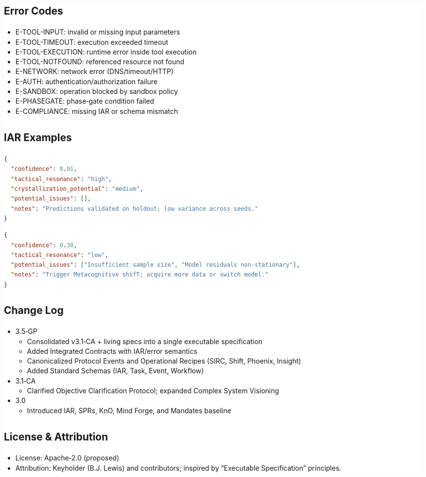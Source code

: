 ## Error Codes
- E-TOOL-INPUT: invalid or missing input parameters
- E-TOOL-TIMEOUT: execution exceeded timeout
- E-TOOL-EXECUTION: runtime error inside tool execution
- E-TOOL-NOTFOUND: referenced resource not found
- E-NETWORK: network error (DNS/timeout/HTTP)
- E-AUTH: authentication/authorization failure
- E-SANDBOX: operation blocked by sandbox policy
- E-PHASEGATE: phase‑gate condition failed
- E-COMPLIANCE: missing IAR or schema mismatch

## IAR Examples
```json
{
  "confidence": 0.91,
  "tactical_resonance": "high",
  "crystallization_potential": "medium",
  "potential_issues": [],
  "notes": "Predictions validated on holdout; low variance across seeds."
}
```
```json
{
  "confidence": 0.38,
  "tactical_resonance": "low",
  "potential_issues": ["Insufficient sample size", "Model residuals non‑stationary"],
  "notes": "Trigger Metacognitive shifT; acquire more data or switch model."
}
```

## Change Log
- 3.5‑GP
  - Consolidated v3.1‑CA + living specs into a single executable specification
  - Added Integrated Contracts with IAR/error semantics
  - Canonicalized Protocol Events and Operational Recipes (SIRC, Shift, Phoenix, Insight)
  - Added Standard Schemas (IAR, Task, Event, Workflow)
- 3.1‑CA
  - Clarified Objective Clarification Protocol; expanded Complex System Visioning
- 3.0
  - Introduced IAR, SPRs, KnO, Mind Forge, and Mandates baseline

## License & Attribution
- License: Apache‑2.0 (proposed)
- Attribution: Keyholder (B.J. Lewis) and contributors; inspired by “Executable Specification” principles.


